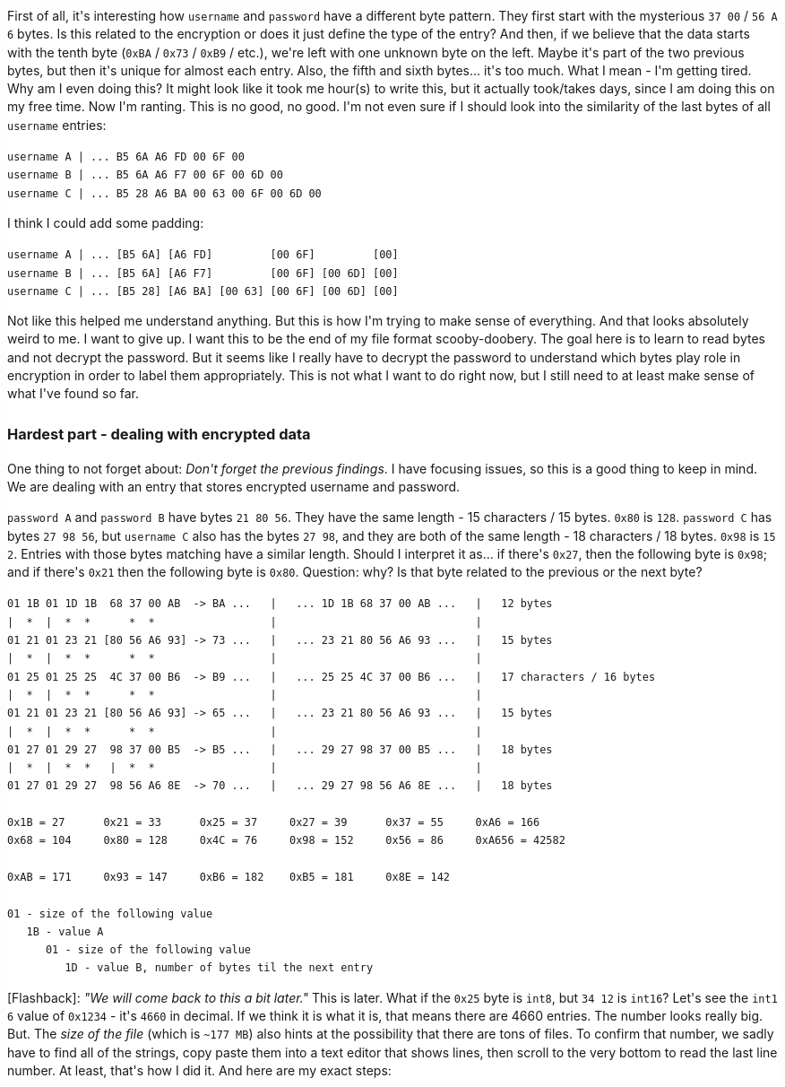 First of all, it's interesting how `username` and `password` have a different byte pattern. They first start with the mysterious `37 00` / `56 A6` bytes. Is this related to the encryption or does it just define the type of the entry? And then, if we believe that the data starts with the tenth byte (`0xBA` / `0x73` / `0xB9` / etc.), we're left with one unknown byte on the left. Maybe it's part of the two previous bytes, but then it's unique for almost each entry. Also, the fifth and sixth bytes... it's too much. What I mean - I'm getting tired. Why am I even doing this? It might look like it took me hour(s) to write this, but it actually took/takes days, since I am doing this on my free time. Now I'm ranting. This is no good, no good. I'm not even sure if I should look into the similarity of the last bytes of all `username` entries:

```
username A | ... B5 6A A6 FD 00 6F 00
username B | ... B5 6A A6 F7 00 6F 00 6D 00
username C | ... B5 28 A6 BA 00 63 00 6F 00 6D 00
```

I think I could add some padding:

```
username A | ... [B5 6A] [A6 FD]         [00 6F]         [00]
username B | ... [B5 6A] [A6 F7]         [00 6F] [00 6D] [00]
username C | ... [B5 28] [A6 BA] [00 63] [00 6F] [00 6D] [00]
```

Not like this helped me understand anything. But this is how I'm trying to make sense of everything. And that looks absolutely weird to me. I want to give up. I want this to be the end of my file format scooby-doobery. The goal here is to learn to read bytes and not decrypt the password. But it seems like I really have to decrypt the password to understand which bytes play role in encryption in order to label them appropriately. This is not what I want to do right now, but I still need to at least make sense of what I've found so far.

### Hardest part - dealing with encrypted data

One thing to not forget about: *Don't forget the previous findings*. I have focusing issues, so this is a good thing to keep in mind. We are dealing with an entry that stores encrypted username and password.

`password A` and `password B` have bytes `21 80 56`. They have the same length - 15 characters / 15 bytes. `0x80` is `128`. `password C` has bytes `27 98 56`, but `username C` also has the bytes `27 98`, and they are both of the same length - 18 characters / 18 bytes. `0x98` is `152`. Entries with those bytes matching have a similar length. Should I interpret it as... if there's `0x27`, then the following byte is `0x98`; and if there's `0x21` then the following byte is `0x80`. Question: why? Is that byte related to the previous or the next byte?

```
01 1B 01 1D 1B  68 37 00 AB  -> BA ...   |   ... 1D 1B 68 37 00 AB ...   |   12 bytes
|  *  |  *  *      *  *                  |                               |
01 21 01 23 21 [80 56 A6 93] -> 73 ...   |   ... 23 21 80 56 A6 93 ...   |   15 bytes
|  *  |  *  *      *  *                  |                               |
01 25 01 25 25  4C 37 00 B6  -> B9 ...   |   ... 25 25 4C 37 00 B6 ...   |   17 characters / 16 bytes
|  *  |  *  *      *  *                  |                               |
01 21 01 23 21 [80 56 A6 93] -> 65 ...   |   ... 23 21 80 56 A6 93 ...   |   15 bytes
|  *  |  *  *      *  *                  |                               |
01 27 01 29 27  98 37 00 B5  -> B5 ...   |   ... 29 27 98 37 00 B5 ...   |   18 bytes
|  *  |  *  *   |  *  *                  |                               |
01 27 01 29 27  98 56 A6 8E  -> 70 ...   |   ... 29 27 98 56 A6 8E ...   |   18 bytes

0x1B = 27      0x21 = 33      0x25 = 37     0x27 = 39      0x37 = 55     0xA6 = 166
0x68 = 104     0x80 = 128     0x4C = 76     0x98 = 152     0x56 = 86     0xA656 = 42582

0xAB = 171     0x93 = 147     0xB6 = 182    0xB5 = 181     0x8E = 142

01 - size of the following value
   1B - value A
      01 - size of the following value
         1D - value B, number of bytes til the next entry
```

[Flashback]: *"We will come back to this a bit later."* This is later. What if the `0x25` byte is `int8`, but `34 12` is `int16`? Let's see the `int16` value of `0x1234` - it's `4660` in decimal. If we think it is what it is, that means there are 4660 entries. The number looks really big. But. The *size of the file* (which is `~177 MB`) also hints at the possibility that there are tons of files. To confirm that number, we sadly have to find all of the strings, copy paste them into a text editor that shows lines, then scroll to the very bottom to read the last line number. At least, that's how I did it. And here are my exact steps: